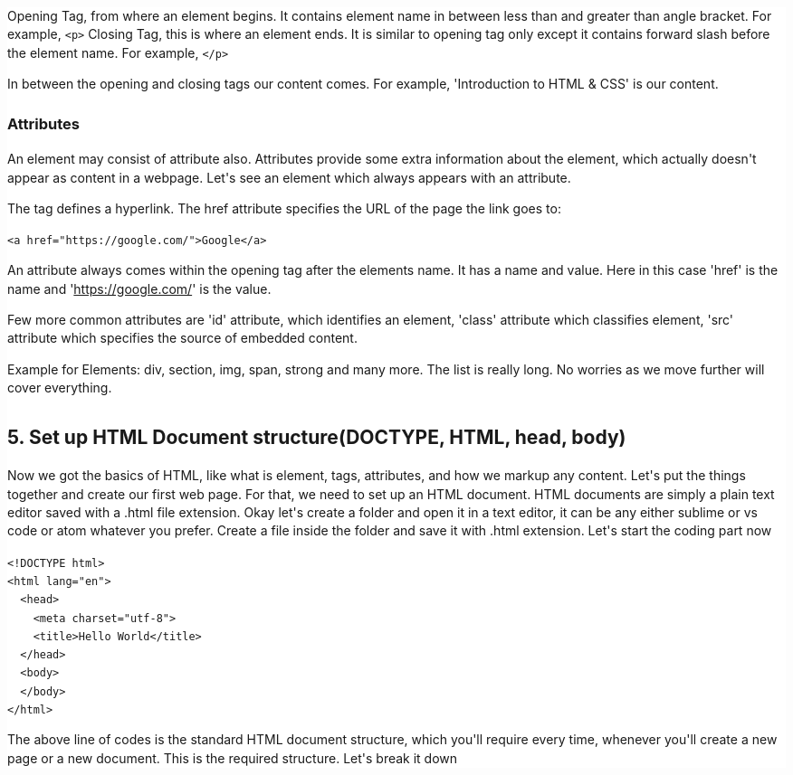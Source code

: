 Opening Tag, from where an element begins. It contains element name in between less than and greater than angle bracket. For example, `<p>`
Closing Tag, this is where an element ends. It is similar to opening tag only except it contains forward slash before the element name. For example, `</p>`

In between the opening and closing tags our content comes. For example, 'Introduction to HTML & CSS' is our content.

### Attributes

An element may consist of attribute also. Attributes provide some extra information about the element, which actually doesn't appear as content in a webpage. Let's see an element which always appears with an attribute.

The <a> tag defines a hyperlink. The href attribute specifies the URL of the page the link goes to:

```
<a href="https://google.com/">Google</a>
```

An attribute always comes within the opening tag after the elements name. It has a name and value. Here in this case 'href' is the name and 'https://google.com/' is the value.

Few more common attributes are 'id' attribute, which identifies an element, 'class' attribute which classifies element, 'src' attribute which specifies the source of embedded content.

Example for Elements: div, section, img, span, strong and many more. The list is really long. No worries as we move further will cover everything.

## 5. Set up HTML Document structure(DOCTYPE, HTML, head, body)

Now we got the basics of HTML, like what is element, tags, attributes, and how we markup any content. Let's put the things together and create our first web page. For that, we need to set up an HTML document.
HTML documents are simply a plain text editor saved with a .html file extension. Okay let's create a folder and open it in a text editor, it can be any either sublime or vs code or atom whatever you prefer. Create a file inside the folder and save it with .html extension. Let's start the coding part now

```
<!DOCTYPE html>
<html lang="en">
  <head>
    <meta charset="utf-8">
    <title>Hello World</title>
  </head>
  <body>
  </body>
</html>
```

The above line of codes is the standard HTML document structure, which you'll require every time, whenever you'll create a new page or a new document. This is the required structure. Let's break it down

